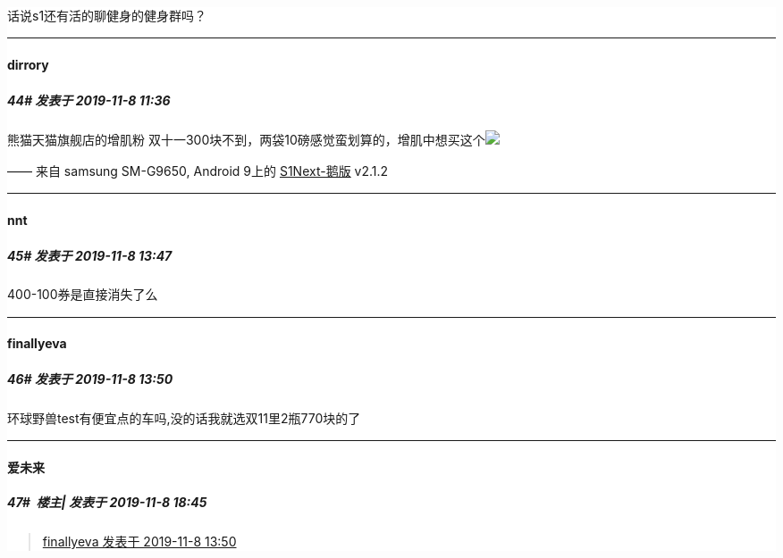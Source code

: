 


话说s1还有活的聊健身的健身群吗？







*****

####  dirrory  
##### 44#       发表于 2019-11-8 11:36




熊猫天猫旗舰店的增肌粉 双十一300块不到，两袋10磅感觉蛮划算的，增肌中想买这个<img src="https://static.saraba1st.com/image/smiley/face2017/074.png" referrerpolicy="no-referrer">

—— 来自 samsung SM-G9650, Android 9上的 [S1Next-鹅版](https://github.com/ykrank/S1-Next/releases) v2.1.2







*****

####  nnt  
##### 45#       发表于 2019-11-8 13:47




400-100券是直接消失了么







*****

####  finallyeva  
##### 46#       发表于 2019-11-8 13:50




环球野兽test有便宜点的车吗,没的话我就选双11里2瓶770块的了







*****

####  爱未来  
##### 47#         楼主| 发表于 2019-11-8 18:45



<blockquote><a href="httphttps://bbs.saraba1st.com/2b/forum.php?mod=redirect&amp;goto=findpost&amp;pid=45449520&amp;ptid=1863976" target="_blank">finallyeva 发表于 2019-11-8 13:50</a>
